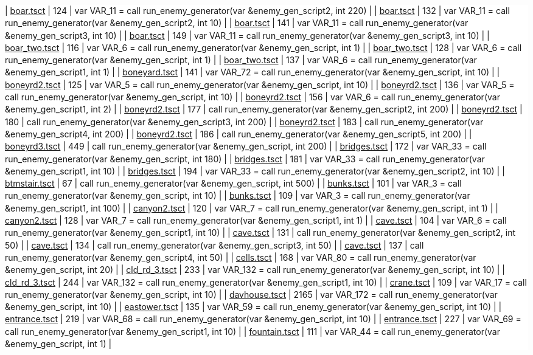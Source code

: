 | [boar.tsct](../../../out/boar.tsct#L124) | 124 | var VAR_11 = call run_enemy_generator(var &enemy_gen_script2, int 220) |
| [boar.tsct](../../../out/boar.tsct#L132) | 132 | var VAR_11 = call run_enemy_generator(var &enemy_gen_script2, int 10) |
| [boar.tsct](../../../out/boar.tsct#L141) | 141 | var VAR_11 = call run_enemy_generator(var &enemy_gen_script3, int 10) |
| [boar.tsct](../../../out/boar.tsct#L149) | 149 | var VAR_11 = call run_enemy_generator(var &enemy_gen_script3, int 10) |
| [boar_two.tsct](../../../out/boar_two.tsct#L116) | 116 | var VAR_6 = call run_enemy_generator(var &enemy_gen_script, int 1) |
| [boar_two.tsct](../../../out/boar_two.tsct#L128) | 128 | var VAR_6 = call run_enemy_generator(var &enemy_gen_script, int 1) |
| [boar_two.tsct](../../../out/boar_two.tsct#L137) | 137 | var VAR_6 = call run_enemy_generator(var &enemy_gen_script1, int 1) |
| [boneyard.tsct](../../../out/boneyard.tsct#L141) | 141 | var VAR_72 = call run_enemy_generator(var &enemy_gen_script, int 10) |
| [boneyrd2.tsct](../../../out/boneyrd2.tsct#L125) | 125 | var VAR_5 = call run_enemy_generator(var &enemy_gen_script, int 10) |
| [boneyrd2.tsct](../../../out/boneyrd2.tsct#L136) | 136 | var VAR_5 = call run_enemy_generator(var &enemy_gen_script, int 10) |
| [boneyrd2.tsct](../../../out/boneyrd2.tsct#L156) | 156 | var VAR_6 = call run_enemy_generator(var &enemy_gen_script1, int 2) |
| [boneyrd2.tsct](../../../out/boneyrd2.tsct#L177) | 177 | call run_enemy_generator(var &enemy_gen_script2, int 200) |
| [boneyrd2.tsct](../../../out/boneyrd2.tsct#L180) | 180 | call run_enemy_generator(var &enemy_gen_script3, int 200) |
| [boneyrd2.tsct](../../../out/boneyrd2.tsct#L183) | 183 | call run_enemy_generator(var &enemy_gen_script4, int 200) |
| [boneyrd2.tsct](../../../out/boneyrd2.tsct#L186) | 186 | call run_enemy_generator(var &enemy_gen_script5, int 200) |
| [boneyrd3.tsct](../../../out/boneyrd3.tsct#L449) | 449 | call run_enemy_generator(var &enemy_gen_script, int 200) |
| [bridges.tsct](../../../out/bridges.tsct#L172) | 172 | var VAR_33 = call run_enemy_generator(var &enemy_gen_script, int 180) |
| [bridges.tsct](../../../out/bridges.tsct#L181) | 181 | var VAR_33 = call run_enemy_generator(var &enemy_gen_script1, int 10) |
| [bridges.tsct](../../../out/bridges.tsct#L194) | 194 | var VAR_33 = call run_enemy_generator(var &enemy_gen_script2, int 10) |
| [btmstair.tsct](../../../out/btmstair.tsct#L67) | 67 | call run_enemy_generator(var &enemy_gen_script, int 500) |
| [bunks.tsct](../../../out/bunks.tsct#L101) | 101 | var VAR_3 = call run_enemy_generator(var &enemy_gen_script, int 10) |
| [bunks.tsct](../../../out/bunks.tsct#L109) | 109 | var VAR_3 = call run_enemy_generator(var &enemy_gen_script1, int 100) |
| [canyon2.tsct](../../../out/canyon2.tsct#L120) | 120 | var VAR_7 = call run_enemy_generator(var &enemy_gen_script, int 1) |
| [canyon2.tsct](../../../out/canyon2.tsct#L128) | 128 | var VAR_7 = call run_enemy_generator(var &enemy_gen_script1, int 1) |
| [cave.tsct](../../../out/cave.tsct#L104) | 104 | var VAR_6 = call run_enemy_generator(var &enemy_gen_script1, int 10) |
| [cave.tsct](../../../out/cave.tsct#L131) | 131 | call run_enemy_generator(var &enemy_gen_script2, int 50) |
| [cave.tsct](../../../out/cave.tsct#L134) | 134 | call run_enemy_generator(var &enemy_gen_script3, int 50) |
| [cave.tsct](../../../out/cave.tsct#L137) | 137 | call run_enemy_generator(var &enemy_gen_script4, int 50) |
| [cells.tsct](../../../out/cells.tsct#L168) | 168 | var VAR_80 = call run_enemy_generator(var &enemy_gen_script, int 20) |
| [cld_rd_3.tsct](../../../out/cld_rd_3.tsct#L233) | 233 | var VAR_132 = call run_enemy_generator(var &enemy_gen_script, int 10) |
| [cld_rd_3.tsct](../../../out/cld_rd_3.tsct#L244) | 244 | var VAR_132 = call run_enemy_generator(var &enemy_gen_script1, int 10) |
| [crane.tsct](../../../out/crane.tsct#L109) | 109 | var VAR_17 = call run_enemy_generator(var &enemy_gen_script, int 10) |
| [davhouse.tsct](../../../out/davhouse.tsct#L2165) | 2165 | var VAR_172 = call run_enemy_generator(var &enemy_gen_script, int 10) |
| [eastower.tsct](../../../out/eastower.tsct#L135) | 135 | var VAR_59 = call run_enemy_generator(var &enemy_gen_script, int 10) |
| [entrance.tsct](../../../out/entrance.tsct#L219) | 219 | var VAR_68 = call run_enemy_generator(var &enemy_gen_script, int 10) |
| [entrance.tsct](../../../out/entrance.tsct#L227) | 227 | var VAR_69 = call run_enemy_generator(var &enemy_gen_script1, int 10) |
| [fountain.tsct](../../../out/fountain.tsct#L111) | 111 | var VAR_44 = call run_enemy_generator(var &enemy_gen_script, int 1) |